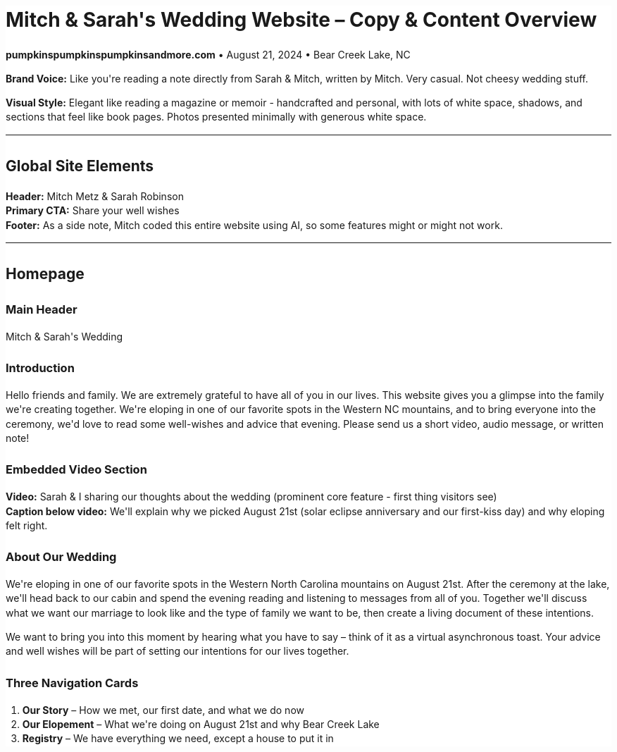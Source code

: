 # Mitch & Sarah's Wedding Website – Copy & Content Overview

**pumpkinspumpkinspumpkinsandmore.com** • August 21, 2024 • Bear Creek Lake, NC

**Brand Voice:** Like you're reading a note directly from Sarah & Mitch, written by Mitch. Very casual. Not cheesy wedding stuff.

**Visual Style:** Elegant like reading a magazine or memoir - handcrafted and personal, with lots of white space, shadows, and sections that feel like book pages. Photos presented minimally with generous white space.

---

## Global Site Elements

**Header:** Mitch Metz & Sarah Robinson  
**Primary CTA:** Share your well wishes  
**Footer:** As a side note, Mitch coded this entire website using AI, so some features might or might not work.

---

## Homepage

### Main Header
Mitch & Sarah's Wedding

### Introduction
Hello friends and family. We are extremely grateful to have all of you in our lives. This website gives you a glimpse into the family we're creating together. We're eloping in one of our favorite spots in the Western NC mountains, and to bring everyone into the ceremony, we'd love to read some well-wishes and advice that evening. Please send us a short video, audio message, or written note!

### Embedded Video Section
**Video:** Sarah & I sharing our thoughts about the wedding (prominent core feature - first thing visitors see)  
**Caption below video:** We'll explain why we picked August 21st (solar eclipse anniversary and our first-kiss day) and why eloping felt right. 

### About Our Wedding
We're eloping in one of our favorite spots in the Western North Carolina mountains on August 21st. After the ceremony at the lake, we'll head back to our cabin and spend the evening reading and listening to messages from all of you. Together we'll discuss what we want our marriage to look like and the type of family we want to be, then create a living document of these intentions.

We want to bring you into this moment by hearing what you have to say – think of it as a virtual asynchronous toast. Your advice and well wishes will be part of setting our intentions for our lives together.

### Three Navigation Cards
1. **Our Story** – How we met, our first date, and what we do now
2. **Our Elopement** – What we're doing on August 21st and why Bear Creek Lake
3. **Registry** – We have everything we need, except a house to put it in
